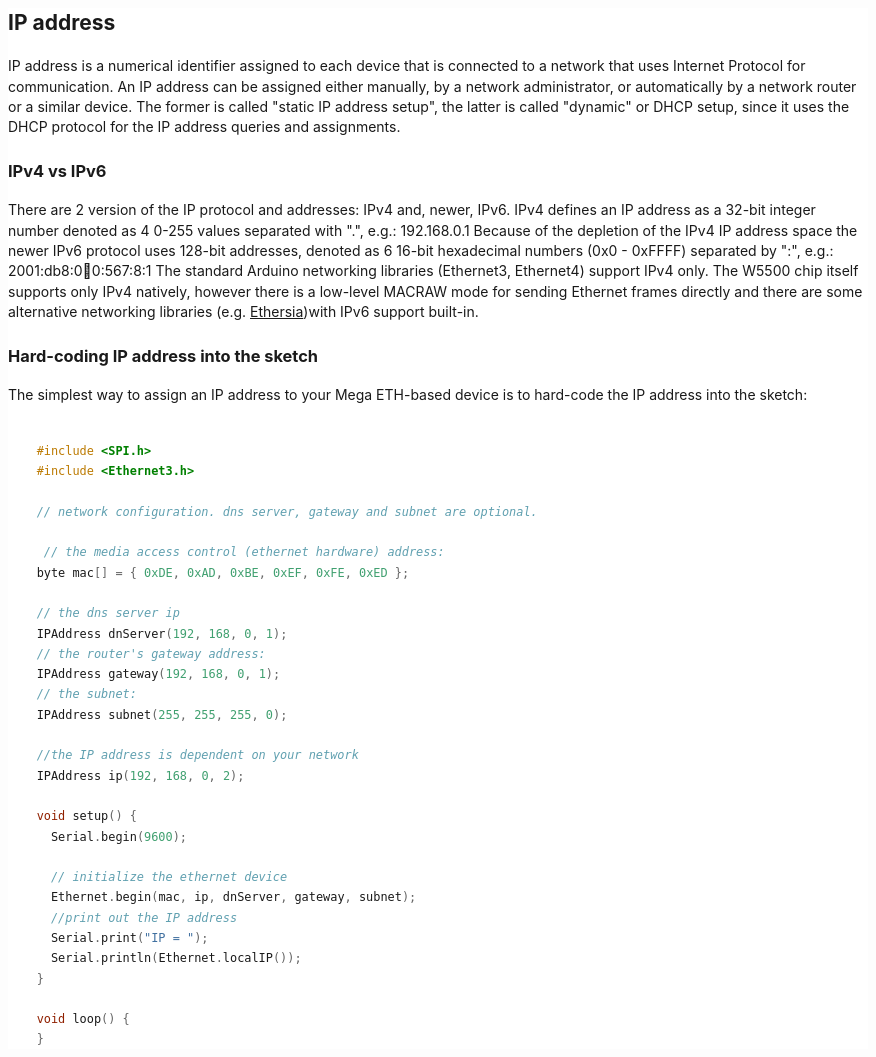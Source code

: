 
## IP address

IP address is a numerical identifier assigned to each device that is connected to a network that uses Internet Protocol for communication. An IP address can be assigned either manually, by a network administrator, or automatically by a network router or a similar device. The former is called "static IP address setup", the latter is called "dynamic" or DHCP setup, since it uses the DHCP protocol for the IP address queries and assignments.

### IPv4 vs IPv6

There are 2 version of the IP protocol and addresses: IPv4 and, newer, IPv6. IPv4 defines an IP address as a 32-bit integer number denoted as 4 0-255 values separated with ".", e.g.: 192.168.0.1
Because of the depletion of the IPv4 IP address space the newer IPv6 protocol uses 128-bit addresses, denoted as 6 16-bit hexadecimal numbers (0x0 - 0xFFFF) separated by ":", e.g.: 2001:db8:0:1234:0:567:8:1
The standard Arduino networking libraries (Ethernet3, Ethernet4) support IPv4 only. The W5500 chip itself supports only IPv4 natively, however there is a low-level MACRAW mode for sending Ethernet frames directly and there are some alternative networking libraries (e.g. [Ethersia](https://github.com/njh/ethersia))with IPv6 support built-in.

### Hard-coding IP address into the sketch

The simplest way to assign an IP address to your Mega ETH-based device is to hard-code the IP address into the sketch:

```c++
   
    #include <SPI.h>
    #include <Ethernet3.h>

    // network configuration. dns server, gateway and subnet are optional.

     // the media access control (ethernet hardware) address:
    byte mac[] = { 0xDE, 0xAD, 0xBE, 0xEF, 0xFE, 0xED };  

    // the dns server ip
    IPAddress dnServer(192, 168, 0, 1);
    // the router's gateway address:
    IPAddress gateway(192, 168, 0, 1);
    // the subnet:
    IPAddress subnet(255, 255, 255, 0);

    //the IP address is dependent on your network
    IPAddress ip(192, 168, 0, 2);

    void setup() {
      Serial.begin(9600);

      // initialize the ethernet device
      Ethernet.begin(mac, ip, dnServer, gateway, subnet);
      //print out the IP address
      Serial.print("IP = ");
      Serial.println(Ethernet.localIP());
    }

    void loop() {
    }

```
